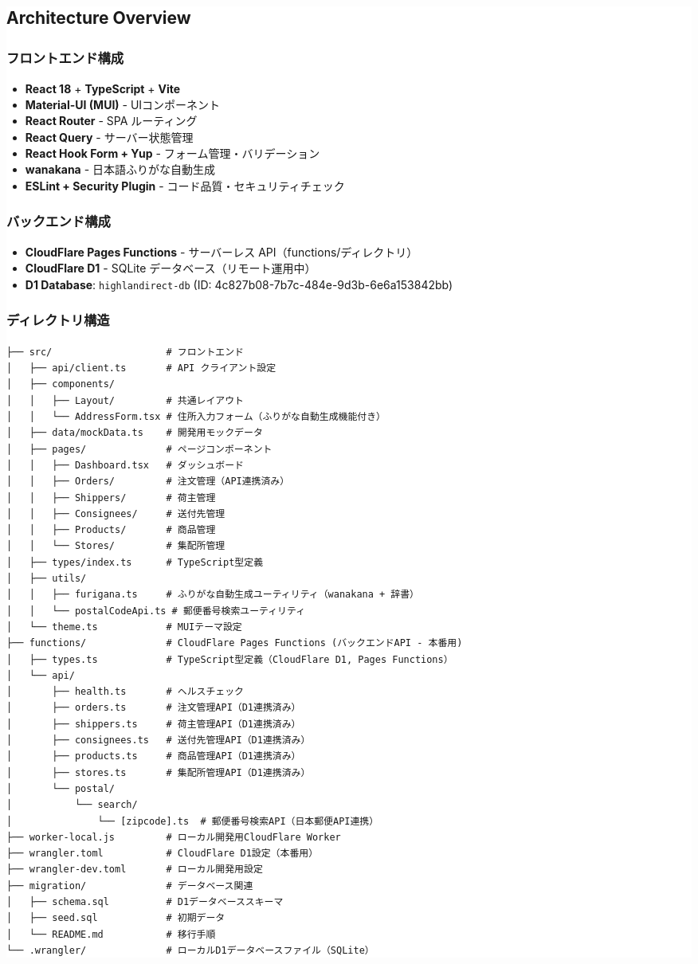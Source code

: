 ## Architecture Overview

### フロントエンド構成
- **React 18** + **TypeScript** + **Vite**
- **Material-UI (MUI)** - UIコンポーネント
- **React Router** - SPA ルーティング
- **React Query** - サーバー状態管理
- **React Hook Form + Yup** - フォーム管理・バリデーション
- **wanakana** - 日本語ふりがな自動生成
- **ESLint + Security Plugin** - コード品質・セキュリティチェック

### バックエンド構成
- **CloudFlare Pages Functions** - サーバーレス API（functions/ディレクトリ）
- **CloudFlare D1** - SQLite データベース（リモート運用中）
- **D1 Database**: `highlandirect-db` (ID: 4c827b08-7b7c-484e-9d3b-6e6a153842bb)

### ディレクトリ構造
```
├── src/                    # フロントエンド
│   ├── api/client.ts       # API クライアント設定
│   ├── components/
│   │   ├── Layout/         # 共通レイアウト
│   │   └── AddressForm.tsx # 住所入力フォーム（ふりがな自動生成機能付き）
│   ├── data/mockData.ts    # 開発用モックデータ
│   ├── pages/              # ページコンポーネント
│   │   ├── Dashboard.tsx   # ダッシュボード
│   │   ├── Orders/         # 注文管理（API連携済み）
│   │   ├── Shippers/       # 荷主管理
│   │   ├── Consignees/     # 送付先管理
│   │   ├── Products/       # 商品管理
│   │   └── Stores/         # 集配所管理
│   ├── types/index.ts      # TypeScript型定義
│   ├── utils/
│   │   ├── furigana.ts     # ふりがな自動生成ユーティリティ（wanakana + 辞書）
│   │   └── postalCodeApi.ts # 郵便番号検索ユーティリティ
│   └── theme.ts            # MUIテーマ設定
├── functions/              # CloudFlare Pages Functions (バックエンドAPI - 本番用)
│   ├── types.ts            # TypeScript型定義（CloudFlare D1, Pages Functions）
│   └── api/
│       ├── health.ts       # ヘルスチェック
│       ├── orders.ts       # 注文管理API（D1連携済み）
│       ├── shippers.ts     # 荷主管理API（D1連携済み）
│       ├── consignees.ts   # 送付先管理API（D1連携済み）
│       ├── products.ts     # 商品管理API（D1連携済み）
│       ├── stores.ts       # 集配所管理API（D1連携済み）
│       └── postal/
│           └── search/
│               └── [zipcode].ts  # 郵便番号検索API（日本郵便API連携）
├── worker-local.js         # ローカル開発用CloudFlare Worker
├── wrangler.toml           # CloudFlare D1設定（本番用）
├── wrangler-dev.toml       # ローカル開発用設定
├── migration/              # データベース関連
│   ├── schema.sql          # D1データベーススキーマ
│   ├── seed.sql            # 初期データ
│   └── README.md           # 移行手順
└── .wrangler/              # ローカルD1データベースファイル（SQLite）
```
